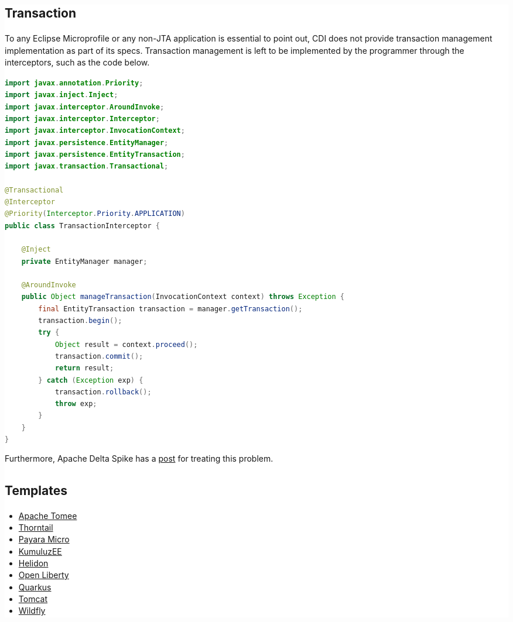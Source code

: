 ## Transaction

To any Eclipse Microprofile or any non-JTA application is essential to point out, CDI does not provide transaction management implementation as part of its specs. Transaction management is left to be implemented by the programmer through the interceptors, such as the code below.

```java
import javax.annotation.Priority;
import javax.inject.Inject;
import javax.interceptor.AroundInvoke;
import javax.interceptor.Interceptor;
import javax.interceptor.InvocationContext;
import javax.persistence.EntityManager;
import javax.persistence.EntityTransaction;
import javax.transaction.Transactional;

@Transactional
@Interceptor
@Priority(Interceptor.Priority.APPLICATION)
public class TransactionInterceptor {

    @Inject
    private EntityManager manager;

    @AroundInvoke
    public Object manageTransaction(InvocationContext context) throws Exception {
        final EntityTransaction transaction = manager.getTransaction();
        transaction.begin();
        try {
            Object result = context.proceed();
            transaction.commit();
            return result;
        } catch (Exception exp) {
            transaction.rollback();
            throw exp;
        }
    }
}
```

Furthermore, Apache Delta Spike has a [post](https://deltaspike.apache.org/documentation/jpa.html#ExtendedPersistenceContexts) for treating this problem.

## Templates

* [Apache Tomee](https://github.com/platformsh-templates/microprofile-tomee)
* [Thorntail](https://github.com/platformsh-templates/microprofile-thorntail)
* [Payara Micro](https://github.com/platformsh-templates/microprofile-payara)
* [KumuluzEE](https://github.com/platformsh-templates/microprofile-kumuluzee)
* [Helidon](https://github.com/platformsh-templates/microprofile-helidon)
* [Open Liberty](https://github.com/platformsh-templates/microprofile-openliberty)
* [Quarkus](https://github.com/platformsh-templates/quarkus)
* [Tomcat](https://github.com/platformsh-templates/tomcat)
* [Wildfly](https://github.com/platformsh-templates/microprofile-wildfly/)
